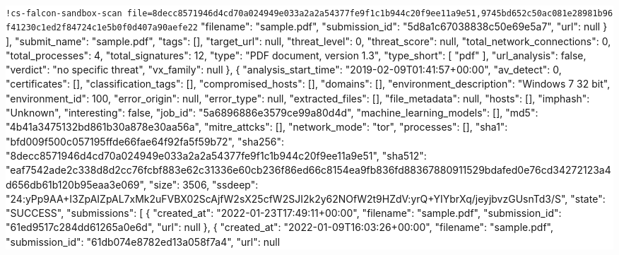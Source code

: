 ```!cs-falcon-sandbox-scan file=8decc8571946d4cd70a024949e033a2a2a54377fe9f1c1b944c20f9ee11a9e51,9745bd652c50ac081e28981b96f41230c1ed2f84724c1e5b0f0d407a90aefe22```
                        "filename": "sample.pdf",
                        "submission_id": "5d8a1c67038838c50e69e5a7",
                        "url": null
                    }
                ],
                "submit_name": "sample.pdf",
                "tags": [],
                "target_url": null,
                "threat_level": 0,
                "threat_score": null,
                "total_network_connections": 0,
                "total_processes": 4,
                "total_signatures": 12,
                "type": "PDF document, version 1.3",
                "type_short": [
                    "pdf"
                ],
                "url_analysis": false,
                "verdict": "no specific threat",
                "vx_family": null
            },
            {
                "analysis_start_time": "2019-02-09T01:41:57+00:00",
                "av_detect": 0,
                "certificates": [],
                "classification_tags": [],
                "compromised_hosts": [],
                "domains": [],
                "environment_description": "Windows 7 32 bit",
                "environment_id": 100,
                "error_origin": null,
                "error_type": null,
                "extracted_files": [],
                "file_metadata": null,
                "hosts": [],
                "imphash": "Unknown",
                "interesting": false,
                "job_id": "5a6896886e3579ce99a80d4d",
                "machine_learning_models": [],
                "md5": "4b41a3475132bd861b30a878e30aa56a",
                "mitre_attcks": [],
                "network_mode": "tor",
                "processes": [],
                "sha1": "bfd009f500c057195ffde66fae64f92fa5f59b72",
                "sha256": "8decc8571946d4cd70a024949e033a2a2a54377fe9f1c1b944c20f9ee11a9e51",
                "sha512": "eaf7542ade2c338d8d2cc76fcbf883e62c31336e60cb236f86ed66c8154ea9fb836fd88367880911529bdafed0e76cd34272123a4d656db61b120b95eaa3e069",
                "size": 3506,
                "ssdeep": "24:yPp9AA+I3ZpAIZpAL7xMk2uFVBX02ScAjfW2sX25cfW2SJI2k2y62NOfW2t9HZdV:yrQ+YIYbrXq/jeyjbvzGUsnTd3/S",
                "state": "SUCCESS",
                "submissions": [
                    {
                        "created_at": "2022-01-23T17:49:11+00:00",
                        "filename": "sample.pdf",
                        "submission_id": "61ed9517c284dd61265a0e6d",
                        "url": null
                    },
                    {
                        "created_at": "2022-01-09T16:03:26+00:00",
                        "filename": "sample.pdf",
                        "submission_id": "61db074e8782ed13a058f7a4",
                        "url": null
```
